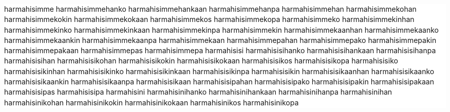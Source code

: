 harmahisimme
harmahisimmehanko
harmahisimmehankaan
harmahisimmehanpa
harmahisimmehan
harmahisimmekohan
harmahisimmekokin
harmahisimmekokaan
harmahisimmekos
harmahisimmekopa
harmahisimmeko
harmahisimmekinhan
harmahisimmekinko
harmahisimmekinkaan
harmahisimmekinpa
harmahisimmekin
harmahisimmekaanhan
harmahisimmekaanko
harmahisimmekaankin
harmahisimmekaanpa
harmahisimmekaan
harmahisimmepahan
harmahisimmepako
harmahisimmepakin
harmahisimmepakaan
harmahisimmepas
harmahisimmepa
harmahisisi
harmahisisihanko
harmahisisihankaan
harmahisisihanpa
harmahisisihan
harmahisisikohan
harmahisisikokin
harmahisisikokaan
harmahisisikos
harmahisisikopa
harmahisisiko
harmahisisikinhan
harmahisisikinko
harmahisisikinkaan
harmahisisikinpa
harmahisisikin
harmahisisikaanhan
harmahisisikaanko
harmahisisikaankin
harmahisisikaanpa
harmahisisikaan
harmahisisipahan
harmahisisipako
harmahisisipakin
harmahisisipakaan
harmahisisipas
harmahisisipa
harmahisini
harmahisinihanko
harmahisinihankaan
harmahisinihanpa
harmahisinihan
harmahisinikohan
harmahisinikokin
harmahisinikokaan
harmahisinikos
harmahisinikopa